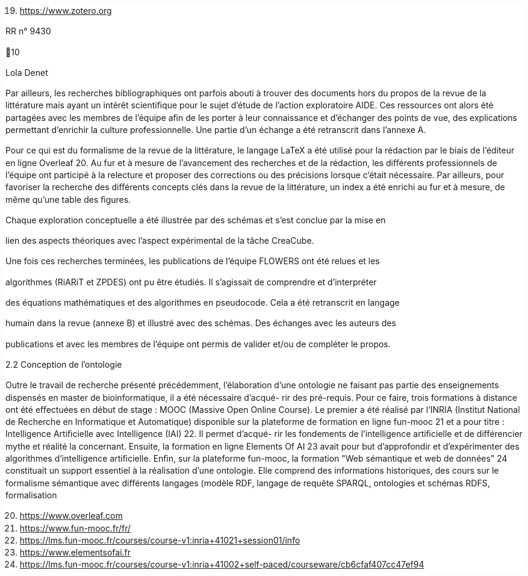 19. https://www.zotero.org

RR n° 9430

10

Lola Denet

Par ailleurs, les recherches bibliographiques ont parfois abouti à trouver des documents hors
du propos de la revue de la littérature mais ayant un intérêt scientiﬁque pour le sujet d’étude de
l’action exploratoire AIDE. Ces ressources ont alors été partagées avec les membres de l’équipe
aﬁn de les porter à leur connaissance et d’échanger des points de vue, des explications permettant
d’enrichir la culture professionnelle. Une partie d’un échange a été retranscrit dans l’annexe A.

Pour ce qui est du formalisme de la revue de la littérature, le langage LaTeX a été utilisé pour
la rédaction par le biais de l’éditeur en ligne Overleaf 20. Au fur et à mesure de l’avancement des
recherches et de la rédaction, les diﬀérents professionnels de l’équipe ont participé à la relecture
et proposer des corrections ou des précisions lorsque c’était nécessaire. Par ailleurs, pour favoriser
la recherche des diﬀérents concepts clés dans la revue de la littérature, un index a été enrichi au
fur et à mesure, de même qu’une table des ﬁgures.

Chaque exploration conceptuelle a été illustrée par des schémas et s’est conclue par la mise en

lien des aspects théoriques avec l’aspect expérimental de la tâche CreaCube.

Une fois ces recherches terminées, les publications de l’équipe FLOWERS ont été relues et les

algorithmes (RiARiT et ZPDES) ont pu être étudiés. Il s’agissait de comprendre et d’interpréter

des équations mathématiques et des algorithmes en pseudocode. Cela a été retranscrit en langage

humain dans la revue (annexe B) et illustré avec des schémas. Des échanges avec les auteurs des

publications et avec les membres de l’équipe ont permis de valider et/ou de compléter le propos.

2.2 Conception de l’ontologie

Outre le travail de recherche présenté précédemment, l’élaboration d’une ontologie ne faisant
pas partie des enseignements dispensés en master de bioinformatique, il a été nécessaire d’acqué-
rir des pré-requis. Pour ce faire, trois formations à distance ont été eﬀectuées en début de stage :
MOOC (Massive Open Online Course). Le premier a été réalisé par l’INRIA (Institut National
de Recherche en Informatique et Automatique) disponible sur la plateforme de formation en ligne
fun-mooc 21 et a pour titre : Intelligence Artiﬁcielle avec Intelligence (IAI) 22. Il permet d’acqué-
rir les fondements de l’intelligence artiﬁcielle et de diﬀérencier mythe et réalité la concernant.
Ensuite, la formation en ligne Elements Of AI 23 avait pour but d’approfondir et d’expérimenter
des algorithmes d’intelligence artiﬁcielle. Enﬁn, sur la plateforme fun-mooc, la formation "Web
sémantique et web de données" 24 constituait un support essentiel à la réalisation d’une ontologie.
Elle comprend des informations historiques, des cours sur le formalisme sémantique avec diﬀérents
langages (modèle RDF, langage de requête SPARQL, ontologies et schémas RDFS, formalisation

20. https://www.overleaf.com
21. https://www.fun-mooc.fr/fr/
22. https://lms.fun-mooc.fr/courses/course-v1:inria+41021+session01/info
23. https://www.elementsofai.fr
24. https://lms.fun-mooc.fr/courses/course-v1:inria+41002+self-paced/courseware/cb6cfaf407cc47ef94
